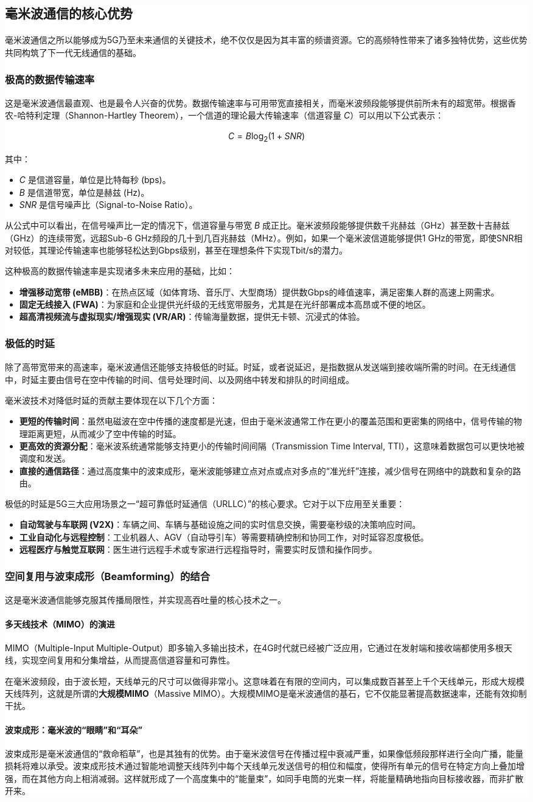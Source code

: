 ## 毫米波通信的核心优势

毫米波通信之所以能够成为5G乃至未来通信的关键技术，绝不仅仅是因为其丰富的频谱资源。它的高频特性带来了诸多独特优势，这些优势共同构筑了下一代无线通信的基础。

### 极高的数据传输速率

这是毫米波通信最直观、也是最令人兴奋的优势。数据传输速率与可用带宽直接相关，而毫米波频段能够提供前所未有的超宽带。根据香农-哈特利定理（Shannon-Hartley Theorem），一个信道的理论最大传输速率（信道容量 $C$）可以用以下公式表示：

$$C = B \log_2(1 + SNR)$$

其中：
*   $C$ 是信道容量，单位是比特每秒 (bps)。
*   $B$ 是信道带宽，单位是赫兹 (Hz)。
*   $SNR$ 是信号噪声比（Signal-to-Noise Ratio）。

从公式中可以看出，在信号噪声比一定的情况下，信道容量与带宽 $B$ 成正比。毫米波频段能够提供数千兆赫兹（GHz）甚至数十吉赫兹（GHz）的连续带宽，远超Sub-6 GHz频段的几十到几百兆赫兹（MHz）。例如，如果一个毫米波信道能够提供1 GHz的带宽，即使SNR相对较低，其理论传输速率也能够轻松达到Gbps级别，甚至在理想条件下实现Tbit/s的潜力。

这种极高的数据传输速率是实现诸多未来应用的基础，比如：
*   **增强移动宽带 (eMBB)**：在热点区域（如体育场、音乐厅、大型商场）提供数Gbps的峰值速率，满足密集人群的高速上网需求。
*   **固定无线接入 (FWA)**：为家庭和企业提供光纤级的无线宽带服务，尤其是在光纤部署成本高昂或不便的地区。
*   **超高清视频流与虚拟现实/增强现实 (VR/AR)**：传输海量数据，提供无卡顿、沉浸式的体验。

### 极低的时延

除了高带宽带来的高速率，毫米波通信还能够支持极低的时延。时延，或者说延迟，是指数据从发送端到接收端所需的时间。在无线通信中，时延主要由信号在空中传输的时间、信号处理时间、以及网络中转发和排队的时间组成。

毫米波技术对降低时延的贡献主要体现在以下几个方面：
*   **更短的传输时间**：虽然电磁波在空中传播的速度都是光速，但由于毫米波通常工作在更小的覆盖范围和更密集的网络中，信号传输的物理距离更短，从而减少了空中传输的时延。
*   **更高效的资源分配**：毫米波系统通常能够支持更小的传输时间间隔（Transmission Time Interval, TTI），这意味着数据包可以更快地被调度和发送。
*   **直接的通信路径**：通过高度集中的波束成形，毫米波能够建立点对点或点对多点的“准光纤”连接，减少信号在网络中的跳数和复杂的路由。

极低的时延是5G三大应用场景之一“超可靠低时延通信（URLLC）”的核心要求。它对于以下应用至关重要：
*   **自动驾驶与车联网 (V2X)**：车辆之间、车辆与基础设施之间的实时信息交换，需要毫秒级的决策响应时间。
*   **工业自动化与远程控制**：工业机器人、AGV（自动导引车）等需要精确控制和协同工作，对时延容忍度极低。
*   **远程医疗与触觉互联网**：医生进行远程手术或专家进行远程指导时，需要实时反馈和操作同步。

### 空间复用与波束成形（Beamforming）的结合

这是毫米波通信能够克服其传播局限性，并实现高吞吐量的核心技术之一。

#### 多天线技术（MIMO）的演进

MIMO（Multiple-Input Multiple-Output）即多输入多输出技术，在4G时代就已经被广泛应用，它通过在发射端和接收端都使用多根天线，实现空间复用和分集增益，从而提高信道容量和可靠性。

在毫米波频段，由于波长短，天线单元的尺寸可以做得非常小。这意味着在有限的空间内，可以集成数百甚至上千个天线单元，形成大规模天线阵列，这就是所谓的**大规模MIMO**（Massive MIMO）。大规模MIMO是毫米波通信的基石，它不仅能显著提高数据速率，还能有效抑制干扰。

#### 波束成形：毫米波的“眼睛”和“耳朵”

波束成形是毫米波通信的“救命稻草”，也是其独有的优势。由于毫米波信号在传播过程中衰减严重，如果像低频段那样进行全向广播，能量损耗将难以承受。波束成形技术通过智能地调整天线阵列中每个天线单元发送信号的相位和幅度，使得所有单元的信号在特定方向上叠加增强，而在其他方向上相消减弱。这样就形成了一个高度集中的“能量束”，如同手电筒的光束一样，将能量精确地指向目标接收器，而非扩散开来。

